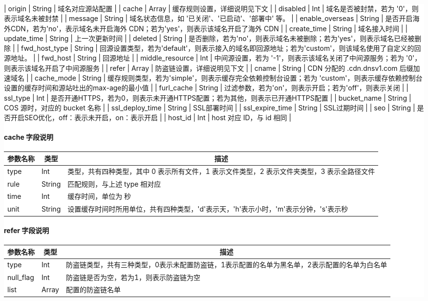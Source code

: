| origin          | String | 域名对应源站配置                                 |
| cache           | Array  | 缓存规则设置，详细说明见下文                           |
| disabled        | Int    | 域名是否被封禁，若为 '0'，则表示域名未被封禁                 |
| message         | String | 域名状态信息，如 '已关闭'、'已启动'、'部署中' 等。            |
| enable_overseas | String | 是否开启海外CDN，若为'no'，表示域名未开启海外 CDN；若为'yes'，则表示该域名开启了海外 CDN |
| create_time     | String | 域名接入时间                                   |
| update_time     | String | 上一次更新时间                                  |
| deleted         | String | 是否删除，若为'no'，则表示域名未被删除；若为'yes'，则表示域名已经被删除 |
| fwd_host_type   | String | 回源设置类型，若为'default'，则表示接入的域名即回源地址；若为'custom'，则该域名使用了自定义的回源地址。 |
| fwd_host        | String | 回源地址                                     |
| middle_resource | Int    | 中间源设置，若为 '-1'，则表示该域名关闭了中间源服务；若为 '0'，则表示该域名开启了中间源服务 |
| refer           | Array  | 防盗链设置，详细说明见下文                            |
| cname           | String | CDN 分配的 .cdn.dnsv1.com 后缀加速域名            |
| cache_mode      | String | 缓存规则类型，若为'simple'，则表示缓存完全依赖控制台设置；若为 'custom'，则表示缓存依赖控制台设置的缓存时间和源站吐出的max-age的最小值 |
| furl_cache      | String | 过滤参数，若为'on'，则表示开启；若为'off'，则表示关闭          |
| ssl_type        | Int    | 是否开通HTTPS，若为0，则表示未开通HTTPS配置；若为其他，则表示已开通HTTPS配置 |
| bucket_name     | String | COS 源时，对应的 bucket 名称                     |
| ssl_deploy_time | String | SSL部署时间                                  |
| ssl_expire_time | String | SSL过期时间                                  |
| seo             | String | 是否开启SEO优化，off：表示未开启，on：表示开启              |
| host_id         | Int    | host 对应 ID，与 id 相同                       |

#### cache 字段说明

| 参数名称 | 类型     | 描述                                       |
| ---- | ------ | ---------------------------------------- |
| type | Int    | 类型，共有四种类型，其中 0 表示所有文件，1 表示文件类型，2 表示文件夹类型，3 表示全路径文件 |
| rule | String | 匹配规则，与上述 type 相对应                        |
| time | Int    | 缓存时间，单位为 秒                               |
| unit | String | 设置缓存时间时所用单位，共有四种类型，'d'表示天，'h'表示小时，'m'表示分钟，'s'表示秒 |

#### refer 字段说明

| 参数名称      | 类型    | 描述                                       |
| --------- | ----- | ---------------------------------------- |
| type      | Int   | 防盗链类型，共有三种类型，0表示未配置防盗链，1表示配置的名单为黑名单，2表示配置的名单为白名单 |
| null_flag | Int   | 防盗链是否为空，若为1，则表示防盗链为空                     |
| list      | Array | 配置的防盗链名单                                 |
